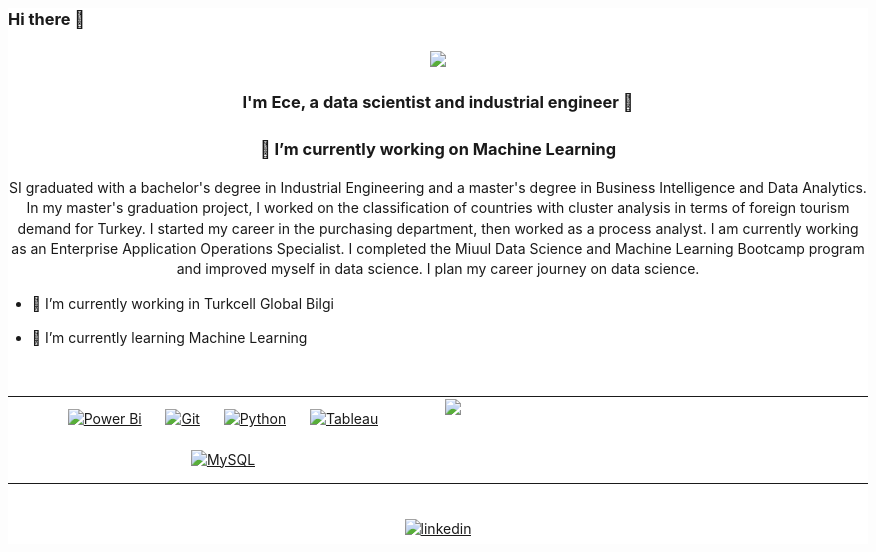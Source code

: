 ### Hi there 👋

<div align="center">
<img src="https://rishavanand.github.io/static/images/greetings.gif" align="center" style="width: 100%" />
</div>  
  

### <div align="center">I'm Ece, a data scientist and industrial engineer 🚀
### <div align="center">🔭 I’m currently working on Machine Learning


</div>  
<div align="center">SI graduated with a bachelor's degree in Industrial Engineering and a master's degree in Business Intelligence and Data Analytics. In my master's graduation project, I worked on the classification of countries with cluster analysis in terms of foreign tourism demand for Turkey. I started my career in the purchasing department, then worked as a process analyst. I am currently working as an Enterprise Application Operations Specialist. I completed the Miuul Data Science and Machine Learning Bootcamp program and improved myself in data science. I plan my career journey on data science.</div>  

  

- 🔭 I’m currently working in Turkcell Global Bilgi
  

- 🌱 I’m currently learning Machine Learning  
  

<br/>  


<table><tr><td valign="top" width="50%">



<div align="center">  
<a href="https://powerbi.microsoft.com/en-us/" target="_blank"><img style="margin: 10px" src="https://profilinator.rishav.dev/skills-assets/powerbi.png" alt="Power Bi" height="50" /></a>  
<a href="https://github.com/" target="_blank"><img style="margin: 10px" src="https://profilinator.rishav.dev/skills-assets/git-scm-icon.svg" alt="Git" height="50" /></a>  
<a href="https://www.python.org/" target="_blank"><img style="margin: 10px" src="https://profilinator.rishav.dev/skills-assets/python-original.svg" alt="Python" height="50" /></a>  
<a href="https://www.tableau.com/" target="_blank"><img style="margin: 10px" src="https://profilinator.rishav.dev/skills-assets/tableau.svg" alt="Tableau" height="50" /></a>  
<a href="https://www.mysql.com/" target="_blank"><img style="margin: 10px" src="https://profilinator.rishav.dev/skills-assets/mysql-original-wordmark.svg" alt="MySQL" height="50" /></a>  
</div>

</td><td valign="top" width="50%">

<div align="right">
<img src="https://media.giphy.com/media/v1.Y2lkPTc5MGI3NjExa2djeHJyMTg0dGVkMGVtbnVzaGs2MTFrYjQ4MjFvNjdyODFhNWtqNiZlcD12MV9pbnRlcm5hbF9naWZfYnlfaWQmY3Q9Zw/dyzew7Py7bnW9DiJJj/giphy.gif" align="right" style="width: 100%" />
</div>  

  


</td></tr></table>  

<br/>  


<div align="center">
<a href="https://linkedin.com/in/ece-aydogdu-ulukan" target="_blank">
<img src=https://img.shields.io/badge/linkedin-%231E77B5.svg?&style=for-the-badge&logo=linkedin&logoColor=white alt=linkedin style="margin-bottom: 5px;" />






  


  
